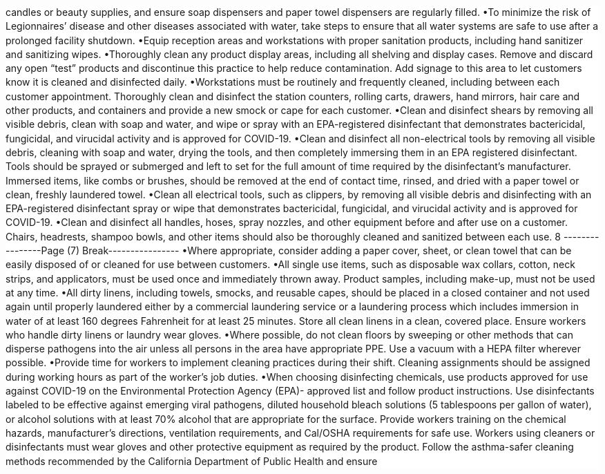 candles or beauty supplies, and ensure soap dispensers and paper towel
dispensers are regularly filled.
•To minimize the risk of Legionnaires’ disease and other diseases associated
with water, take steps to ensure that all water systems are safe to use after
a prolonged facility shutdown.
•Equip reception areas and workstations with proper sanitation products,
including hand sanitizer and sanitizing wipes.
•Thoroughly clean any product display areas, including all shelving and
display cases. Remove and discard any open “test” products and
discontinue this practice to help reduce contamination. Add signage to
this area to let customers know it is cleaned and disinfected daily.
•Workstations must be routinely and frequently cleaned, including between
each customer appointment. Thoroughly clean and disinfect the station
counters, rolling carts, drawers, hand mirrors, hair care and other products,
and containers and provide a new smock or cape for each customer.
•Clean and disinfect shears by removing all visible debris, clean with soap
and water, and wipe or spray with an EPA-registered disinfectant that
demonstrates bactericidal, fungicidal, and virucidal activity and is
approved for COVID-19.
•Clean and disinfect all non-electrical tools by removing all visible debris,
cleaning with soap and water, drying the tools, and then completely
immersing them in an EPA registered disinfectant. Tools should be sprayed
or submerged and left to set for the full amount of time required by the
disinfectant’s manufacturer. Immersed items, like combs or brushes, should
be removed at the end of contact time, rinsed, and dried with a paper
towel or clean, freshly laundered towel.
•Clean all electrical tools, such as clippers, by removing all visible debris and
disinfecting with an EPA-registered disinfectant spray or wipe that
demonstrates bactericidal, fungicidal, and virucidal activity and is
approved for COVID-19.
•Clean and disinfect all handles, hoses, spray nozzles, and other equipment
before and after use on a customer. Chairs, headrests, shampoo bowls,
and other items should also be thoroughly cleaned and sanitized between
each use.
8
----------------Page (7) Break----------------
•Where appropriate, consider adding a paper cover, sheet, or clean towel
that can be easily disposed of or cleaned for use between customers.
•All single use items, such as disposable wax collars, cotton, neck strips, and
applicators, must be used once and immediately thrown away. Product
samples, including make-up, must not be used at any time.
•All dirty linens, including towels, smocks, and reusable capes, should be
placed in a closed container and not used again until properly laundered
either by a commercial laundering service or a laundering process which
includes immersion in water of at least 160 degrees Fahrenheit for at least
25 minutes. Store all clean linens in a clean, covered place. Ensure workers
who handle dirty linens or laundry wear gloves.
•Where possible, do not clean floors by sweeping or other methods that can
disperse pathogens into the air unless all persons in the area have
appropriate PPE. Use a vacuum with a HEPA filter wherever possible.
•Provide time for workers to implement cleaning practices during their shift.
Cleaning assignments should be assigned during working hours as part of
the worker’s job duties.
•When choosing disinfecting chemicals, use products approved for use
against COVID-19 on the Environmental Protection Agency (EPA)-
approved list and follow product instructions. Use disinfectants labeled to
be effective against emerging viral pathogens, diluted household bleach
solutions (5 tablespoons per gallon of water), or alcohol solutions with at
least 70% alcohol that are appropriate for the surface. Provide workers
training on the chemical hazards, manufacturer’s directions, ventilation
requirements, and Cal/OSHA requirements for safe use. Workers using
cleaners or disinfectants must wear gloves and other protective equipment
as required by the product. Follow the asthma-safer cleaning methods
recommended by the California Department of Public Health and ensure